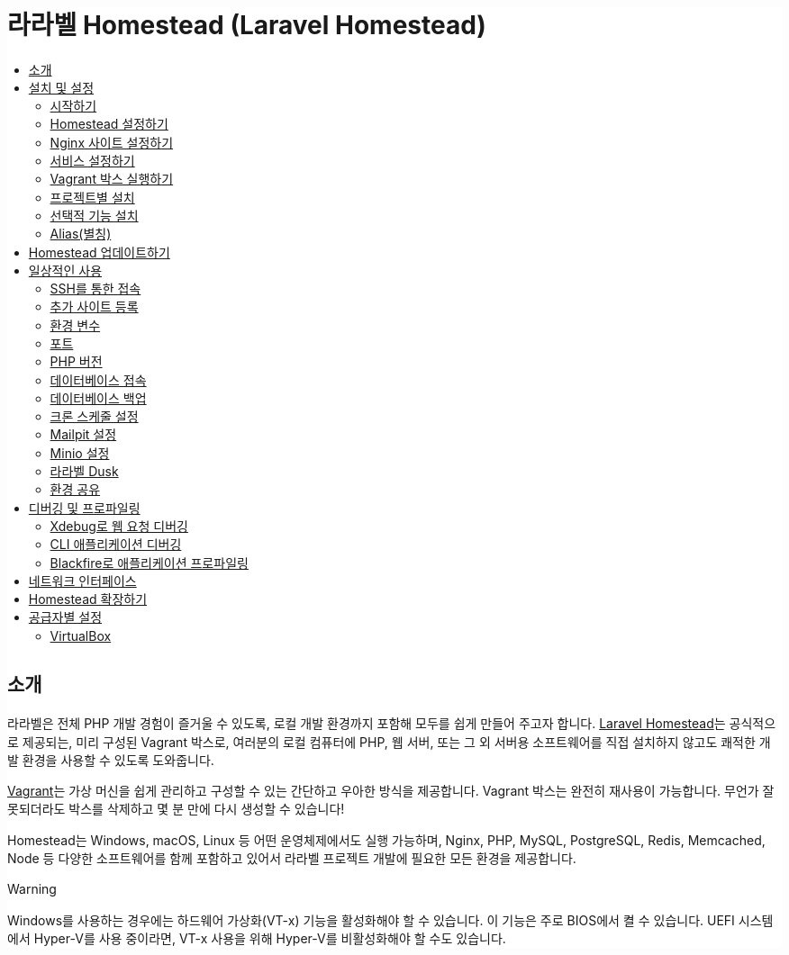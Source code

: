 # 라라벨 Homestead (Laravel Homestead)

- [소개](#introduction)
- [설치 및 설정](#installation-and-setup)
    - [시작하기](#first-steps)
    - [Homestead 설정하기](#configuring-homestead)
    - [Nginx 사이트 설정하기](#configuring-nginx-sites)
    - [서비스 설정하기](#configuring-services)
    - [Vagrant 박스 실행하기](#launching-the-vagrant-box)
    - [프로젝트별 설치](#per-project-installation)
    - [선택적 기능 설치](#installing-optional-features)
    - [Alias(별칭)](#aliases)
- [Homestead 업데이트하기](#updating-homestead)
- [일상적인 사용](#daily-usage)
    - [SSH를 통한 접속](#connecting-via-ssh)
    - [추가 사이트 등록](#adding-additional-sites)
    - [환경 변수](#environment-variables)
    - [포트](#ports)
    - [PHP 버전](#php-versions)
    - [데이터베이스 접속](#connecting-to-databases)
    - [데이터베이스 백업](#database-backups)
    - [크론 스케줄 설정](#configuring-cron-schedules)
    - [Mailpit 설정](#configuring-mailpit)
    - [Minio 설정](#configuring-minio)
    - [라라벨 Dusk](#laravel-dusk)
    - [환경 공유](#sharing-your-environment)
- [디버깅 및 프로파일링](#debugging-and-profiling)
    - [Xdebug로 웹 요청 디버깅](#debugging-web-requests)
    - [CLI 애플리케이션 디버깅](#debugging-cli-applications)
    - [Blackfire로 애플리케이션 프로파일링](#profiling-applications-with-blackfire)
- [네트워크 인터페이스](#network-interfaces)
- [Homestead 확장하기](#extending-homestead)
- [공급자별 설정](#provider-specific-settings)
    - [VirtualBox](#provider-specific-virtualbox)

<a name="introduction"></a>
## 소개

라라벨은 전체 PHP 개발 경험이 즐거울 수 있도록, 로컬 개발 환경까지 포함해 모두를 쉽게 만들어 주고자 합니다. [Laravel Homestead](https://github.com/laravel/homestead)는 공식적으로 제공되는, 미리 구성된 Vagrant 박스로, 여러분의 로컬 컴퓨터에 PHP, 웹 서버, 또는 그 외 서버용 소프트웨어를 직접 설치하지 않고도 쾌적한 개발 환경을 사용할 수 있도록 도와줍니다.

[Vagrant](https://www.vagrantup.com)는 가상 머신을 쉽게 관리하고 구성할 수 있는 간단하고 우아한 방식을 제공합니다. Vagrant 박스는 완전히 재사용이 가능합니다. 무언가 잘못되더라도 박스를 삭제하고 몇 분 만에 다시 생성할 수 있습니다!

Homestead는 Windows, macOS, Linux 등 어떤 운영체제에서도 실행 가능하며, Nginx, PHP, MySQL, PostgreSQL, Redis, Memcached, Node 등 다양한 소프트웨어를 함께 포함하고 있어서 라라벨 프로젝트 개발에 필요한 모든 환경을 제공합니다.

> [!WARNING]  
> Windows를 사용하는 경우에는 하드웨어 가상화(VT-x) 기능을 활성화해야 할 수 있습니다. 이 기능은 주로 BIOS에서 켤 수 있습니다. UEFI 시스템에서 Hyper-V를 사용 중이라면, VT-x 사용을 위해 Hyper-V를 비활성화해야 할 수도 있습니다.
